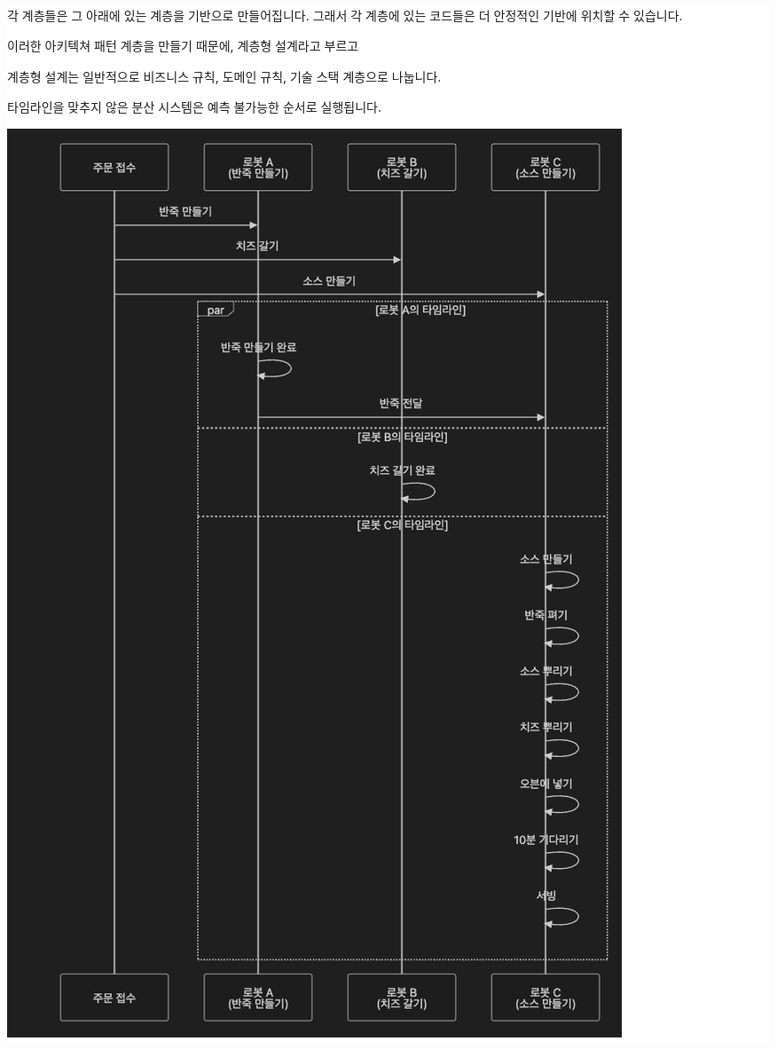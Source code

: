 각 계층들은 그 아래에 있는 계층을 기반으로 만들어집니다. 그래서 각 계층에 있는 코드들은 더 안정적인 기반에 위치할 수 있습니다.

이러한 아키텍쳐 패턴 계층을 만들기 때문에, 계층형 설계라고 부르고

계층형 설계는 일반적으로 비즈니스 규칙, 도메인 규칙, 기술 스택 계층으로 나눕니다.

타임라인을 맞추지 않은 분산 시스템은 예측 불가능한 순서로 실행됩니다.

![alt text](image-1.png)
